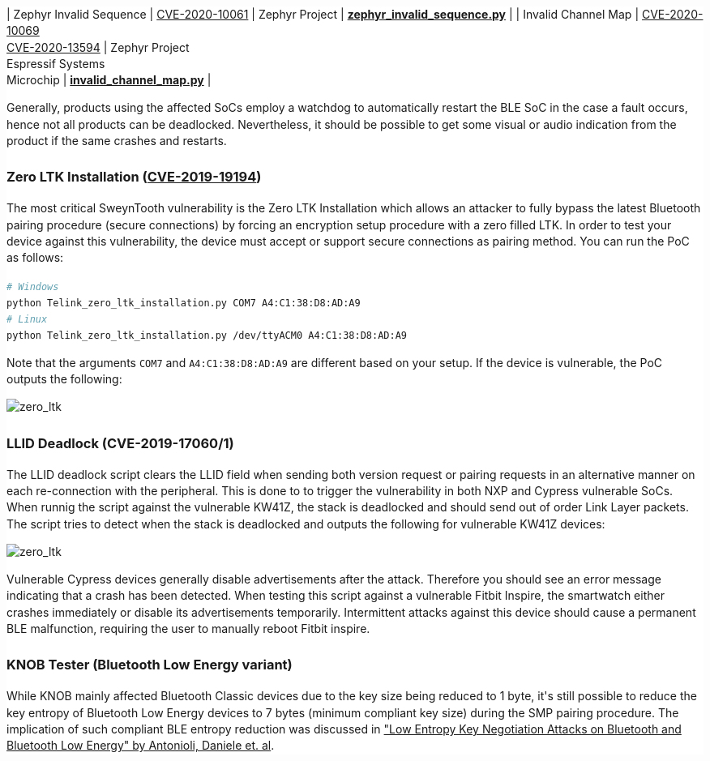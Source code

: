 | Zephyr Invalid Sequence    | [CVE-2020-10061](https://cve.mitre.org/cgi-bin/cvename.cgi?name=CVE-2020-10061)                                                                                      | Zephyr Project                                       | [**zephyr_invalid_sequence.py**](zephyr_invalid_sequence.py)                |
| Invalid Channel Map        | [CVE-2020-10069](https://cve.mitre.org/cgi-bin/cvename.cgi?name=CVE-2020-10069)<br />[CVE-2020-13594](https://cve.mitre.org/cgi-bin/cvename.cgi?name=CVE-2020-13594) | Zephyr Project<br />Espressif Systems<br />Microchip | [**invalid_channel_map.py**](invalid_channel_map.py)                        |

Generally, products using the affected SoCs employ a watchdog to automatically restart the BLE SoC in the case a fault occurs, hence not all products can be deadlocked. Nevertheless, it should be possible to get some visual or audio indication from the product if the same crashes and restarts.

### Zero LTK Installation ([CVE-2019-19194](https://cve.mitre.org/cgi-bin/cvename.cgi?name=CVE-2019-19194))

The most critical SweynTooth vulnerability is the Zero LTK Installation which allows an attacker to fully bypass the latest Bluetooth pairing procedure (secure connections) by forcing an encryption setup procedure with a zero filled LTK. In order to test your device against this vulnerability, the device must accept or support secure connections as pairing method. You can run the PoC as follows:

```bash
# Windows
python Telink_zero_ltk_installation.py COM7 A4:C1:38:D8:AD:A9
# Linux
python Telink_zero_ltk_installation.py /dev/ttyACM0 A4:C1:38:D8:AD:A9
```

Note that the arguments `COM7` and `A4:C1:38:D8:AD:A9` are different based on your setup. If the device is vulnerable, the PoC outputs the following:

![zero_ltk](docs/zero_ltk.png)

### LLID Deadlock (CVE-2019-17060/1)

The LLID deadlock script clears the LLID field when sending both version
request or pairing requests in an alternative manner on each re-connection with
the peripheral. This is done to to trigger the vulnerability in both NXP and
Cypress vulnerable SoCs. When runnig the script against the vulnerable KW41Z,
the stack is deadlocked and should send out of order Link Layer packets. The
script tries to detect when the stack is deadlocked and outputs the following
for vulnerable KW41Z devices:

![zero_ltk](docs/llid_deadlock_output1.png)

Vulnerable Cypress devices generally disable advertisements after the attack.
Therefore you should see an error message indicating that a crash has been
detected. When testing this script against a vulnerable Fitbit Inspire, the
smartwatch either crashes immediately or disable its advertisements
temporarily. Intermittent attacks against this device should cause a permanent
BLE malfunction, requiring the user to manually reboot Fitbit inspire.

### KNOB Tester (Bluetooth Low Energy variant)

While KNOB mainly affected Bluetooth Classic devices due to the key size being
reduced to 1 byte, it's still possible to reduce the key entropy of Bluetooth
Low Energy devices to 7 bytes (minimum compliant key size) during the SMP
pairing procedure. The implication of such compliant BLE entropy reduction was
discussed in ["Low Entropy Key Negotiation Attacks on Bluetooth and Bluetooth
Low Energy" by Antonioli, Daniele et.
al](https://www.semanticscholar.org/paper/Low-Entropy-Key-Negotiation-Attacks-on-Bluetooth-Antonioli-Tippenhauer/5a4581fefbd7fabd2812efe5534e6866f19d7aa5).
